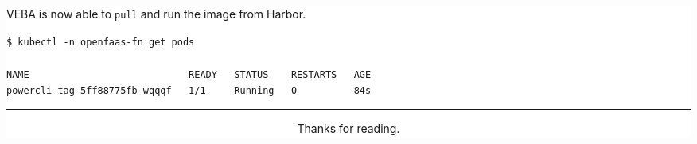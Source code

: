 
VEBA is now able to `pull` and run the image from Harbor.

```shell
$ kubectl -n openfaas-fn get pods

NAME                            READY   STATUS    RESTARTS   AGE
powercli-tag-5ff88775fb-wqqqf   1/1     Running   0          84s
```

---

<center>Thanks for reading.</center>
